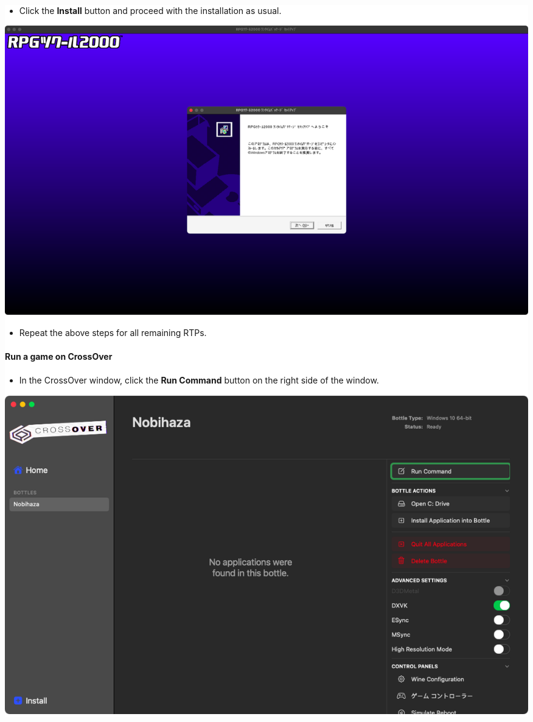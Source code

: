 * Click the **Install** button and proceed with the installation as usual.

![99](images/image-98.png)

* Repeat the above steps for all remaining RTPs.

#### Run a game on CrossOver

* In the CrossOver window, click the **Run Command** button on the right side of the window.

![100](images/image-99.png)
